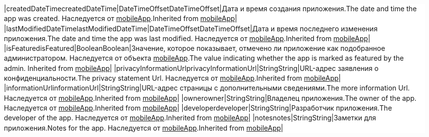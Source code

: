 |<span data-ttu-id="cdedd-152">createdDateTime</span><span class="sxs-lookup"><span data-stu-id="cdedd-152">createdDateTime</span></span>|<span data-ttu-id="cdedd-153">DateTimeOffset</span><span class="sxs-lookup"><span data-stu-id="cdedd-153">DateTimeOffset</span></span>|<span data-ttu-id="cdedd-154">Дата и время создания приложения.</span><span class="sxs-lookup"><span data-stu-id="cdedd-154">The date and time the app was created.</span></span> <span data-ttu-id="cdedd-155">Наследуется от [mobileApp](../resources/intune-apps-mobileapp.md).</span><span class="sxs-lookup"><span data-stu-id="cdedd-155">Inherited from [mobileApp](../resources/intune-apps-mobileapp.md)</span></span>|
|<span data-ttu-id="cdedd-156">lastModifiedDateTime</span><span class="sxs-lookup"><span data-stu-id="cdedd-156">lastModifiedDateTime</span></span>|<span data-ttu-id="cdedd-157">DateTimeOffset</span><span class="sxs-lookup"><span data-stu-id="cdedd-157">DateTimeOffset</span></span>|<span data-ttu-id="cdedd-158">Дата и время последнего изменения приложения.</span><span class="sxs-lookup"><span data-stu-id="cdedd-158">The date and time the app was last modified.</span></span> <span data-ttu-id="cdedd-159">Наследуется от [mobileApp](../resources/intune-apps-mobileapp.md).</span><span class="sxs-lookup"><span data-stu-id="cdedd-159">Inherited from [mobileApp](../resources/intune-apps-mobileapp.md)</span></span>|
|<span data-ttu-id="cdedd-160">isFeatured</span><span class="sxs-lookup"><span data-stu-id="cdedd-160">isFeatured</span></span>|<span data-ttu-id="cdedd-161">Boolean</span><span class="sxs-lookup"><span data-stu-id="cdedd-161">Boolean</span></span>|<span data-ttu-id="cdedd-162">Значение, которое показывает, отмечено ли приложение как подобранное администратором. Наследуется от объекта [mobileApp](../resources/intune-apps-mobileapp.md).</span><span class="sxs-lookup"><span data-stu-id="cdedd-162">The value indicating whether the app is marked as featured by the admin. Inherited from [mobileApp](../resources/intune-apps-mobileapp.md)</span></span>|
|<span data-ttu-id="cdedd-163">privacyInformationUrl</span><span class="sxs-lookup"><span data-stu-id="cdedd-163">privacyInformationUrl</span></span>|<span data-ttu-id="cdedd-164">String</span><span class="sxs-lookup"><span data-stu-id="cdedd-164">String</span></span>|<span data-ttu-id="cdedd-165">URL-адрес заявления о конфиденциальности.</span><span class="sxs-lookup"><span data-stu-id="cdedd-165">The privacy statement Url.</span></span> <span data-ttu-id="cdedd-166">Наследуется от [mobileApp](../resources/intune-apps-mobileapp.md).</span><span class="sxs-lookup"><span data-stu-id="cdedd-166">Inherited from [mobileApp](../resources/intune-apps-mobileapp.md)</span></span>|
|<span data-ttu-id="cdedd-167">informationUrl</span><span class="sxs-lookup"><span data-stu-id="cdedd-167">informationUrl</span></span>|<span data-ttu-id="cdedd-168">String</span><span class="sxs-lookup"><span data-stu-id="cdedd-168">String</span></span>|<span data-ttu-id="cdedd-169">URL-адрес страницы с дополнительными сведениями.</span><span class="sxs-lookup"><span data-stu-id="cdedd-169">The more information Url.</span></span> <span data-ttu-id="cdedd-170">Наследуется от [mobileApp](../resources/intune-apps-mobileapp.md).</span><span class="sxs-lookup"><span data-stu-id="cdedd-170">Inherited from [mobileApp](../resources/intune-apps-mobileapp.md)</span></span>|
|<span data-ttu-id="cdedd-171">owner</span><span class="sxs-lookup"><span data-stu-id="cdedd-171">owner</span></span>|<span data-ttu-id="cdedd-172">String</span><span class="sxs-lookup"><span data-stu-id="cdedd-172">String</span></span>|<span data-ttu-id="cdedd-173">Владелец приложения.</span><span class="sxs-lookup"><span data-stu-id="cdedd-173">The owner of the app.</span></span> <span data-ttu-id="cdedd-174">Наследуется от [mobileApp](../resources/intune-apps-mobileapp.md).</span><span class="sxs-lookup"><span data-stu-id="cdedd-174">Inherited from [mobileApp](../resources/intune-apps-mobileapp.md)</span></span>|
|<span data-ttu-id="cdedd-175">developer</span><span class="sxs-lookup"><span data-stu-id="cdedd-175">developer</span></span>|<span data-ttu-id="cdedd-176">String</span><span class="sxs-lookup"><span data-stu-id="cdedd-176">String</span></span>|<span data-ttu-id="cdedd-177">Разработчик приложения.</span><span class="sxs-lookup"><span data-stu-id="cdedd-177">The developer of the app.</span></span> <span data-ttu-id="cdedd-178">Наследуется от [mobileApp](../resources/intune-apps-mobileapp.md).</span><span class="sxs-lookup"><span data-stu-id="cdedd-178">Inherited from [mobileApp](../resources/intune-apps-mobileapp.md)</span></span>|
|<span data-ttu-id="cdedd-179">notes</span><span class="sxs-lookup"><span data-stu-id="cdedd-179">notes</span></span>|<span data-ttu-id="cdedd-180">String</span><span class="sxs-lookup"><span data-stu-id="cdedd-180">String</span></span>|<span data-ttu-id="cdedd-181">Заметки для приложения.</span><span class="sxs-lookup"><span data-stu-id="cdedd-181">Notes for the app.</span></span> <span data-ttu-id="cdedd-182">Наследуется от [mobileApp](../resources/intune-apps-mobileapp.md).</span><span class="sxs-lookup"><span data-stu-id="cdedd-182">Inherited from [mobileApp](../resources/intune-apps-mobileapp.md)</span></span>|